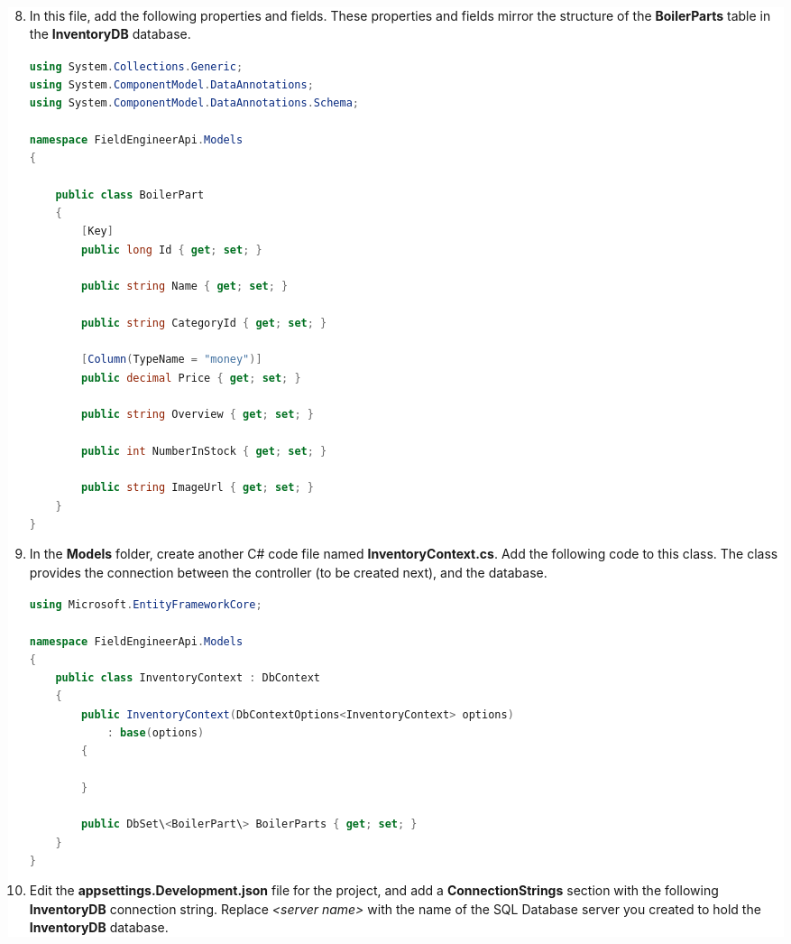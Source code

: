 8.  In this file, add the following properties and fields. These properties and fields mirror the structure of the **BoilerParts** table in the **InventoryDB** database.

    ```csharp
    using System.Collections.Generic;
    using System.ComponentModel.DataAnnotations;
    using System.ComponentModel.DataAnnotations.Schema;

    namespace FieldEngineerApi.Models
    {

        public class BoilerPart
        {
            [Key]
            public long Id { get; set; }

            public string Name { get; set; }

            public string CategoryId { get; set; }

            [Column(TypeName = "money")]
            public decimal Price { get; set; }

            public string Overview { get; set; }

            public int NumberInStock { get; set; }

            public string ImageUrl { get; set; }
        }
    }
    ```

9.  In the **Models** folder, create another C\# code file named **InventoryContext.cs**. Add the following code to this class. The class provides the connection between the controller (to be created next), and the database.

    ```csharp
    using Microsoft.EntityFrameworkCore;

    namespace FieldEngineerApi.Models
    {
        public class InventoryContext : DbContext
        {
            public InventoryContext(DbContextOptions<InventoryContext> options)
                : base(options)
            {

            }

            public DbSet\<BoilerPart\> BoilerParts { get; set; }
        }
    }
    ```

10. Edit the **appsettings.Development.json** file for the project, and add a **ConnectionStrings** section with the following **InventoryDB** connection string. Replace *\<server name\>* with the name of the SQL Database server you created to hold the **InventoryDB** database.
